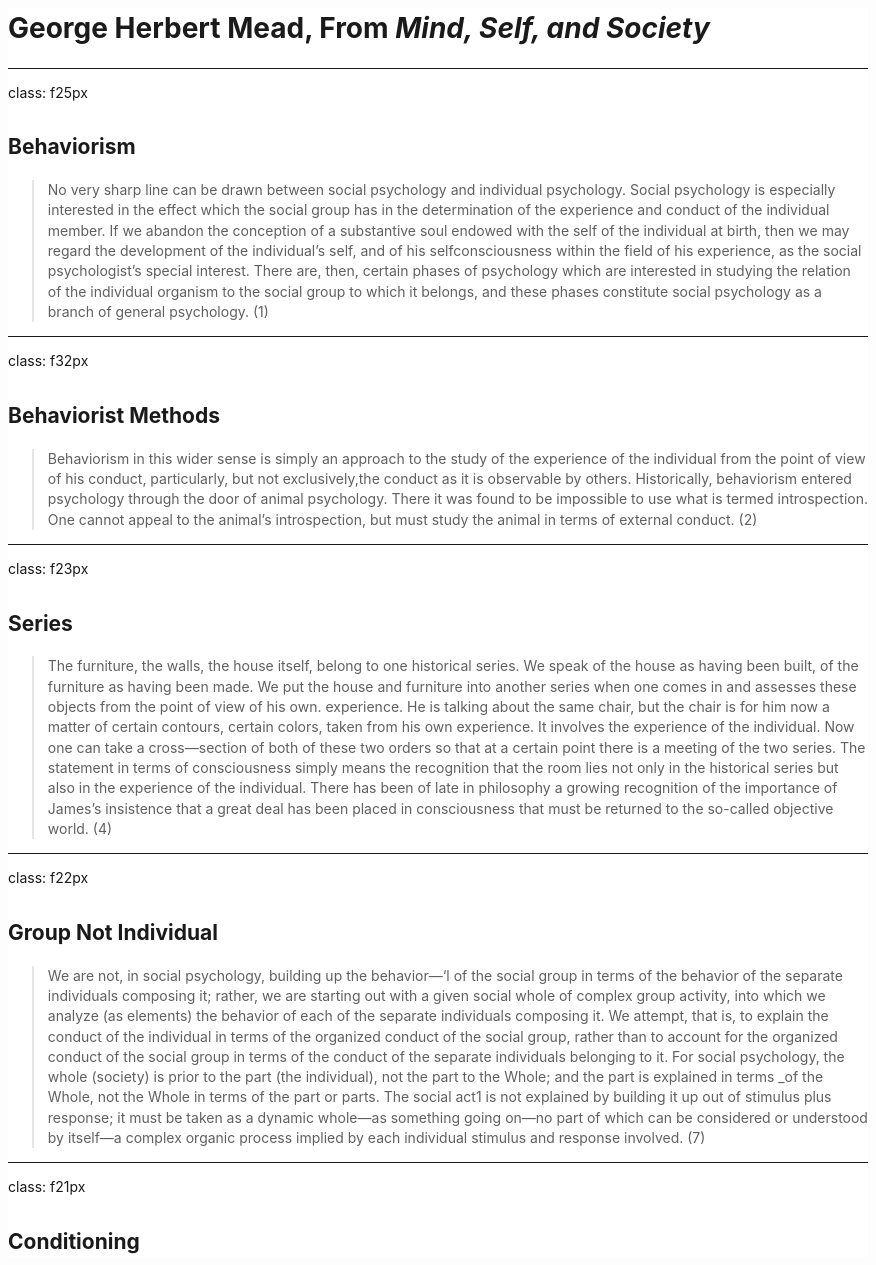 # George Herbert Mead, From *Mind, Self, and Society*
---
class: f25px
## Behaviorism

> No very sharp line can be drawn between social psychology and individual psychology. Social psychology is especially interested in the effect which the social group has in the determination of the experience and conduct of the individual member. If we abandon the conception of a substantive soul endowed with the self of the individual at birth, then we may regard the development of the individual’s self, and of his selfconsciousness within the field of his experience, as the social psychologist’s special interest. There are, then, certain phases of psychology which are interested in studying the relation of the individual organism to the social group to which it belongs, and these phases constitute social psychology as a branch of general psychology. (1)
---
class: f32px
## Behaviorist Methods

> Behaviorism in this wider sense is simply an approach to the study of the experience of the individual from the point of view of his conduct, particularly, but not exclusively,the conduct as it is observable by others. Historically, behaviorism entered psychology through the door of animal psychology. There it was found to be impossible to use what is termed introspection. One cannot appeal to the animal’s introspection, but must study the animal in terms of external conduct. (2)
---
class: f23px
## Series

> The furniture, the walls, the house itself, belong to one historical series. We speak of the house as having been built, of the furniture as having been made. We put the house and furniture into another series when one comes in and assesses these objects from the point of view of his own. experience. He is talking about the same chair, but the chair is for him now a matter of certain contours, certain colors, taken from his own experience. It involves the experience of the individual. Now one can take a cross—section of both of these two orders so that at a certain point there is a meeting of the two series. The statement in terms of consciousness simply means the recognition that the room lies not only in the historical series but also in the experience of the individual. There has been of late in philosophy a growing recognition of the importance of James’s insistence that a great deal has been placed in consciousness that must be returned to the so-called objective world. (4)
---
class: f22px
## Group Not Individual

> We are not, in social psychology, building up the behavior—‘l of the social group in terms of the behavior of the separate individuals composing it; rather, we are starting out with a given social whole of complex group activity, into which we analyze (as elements) the behavior of each of the separate individuals composing it. We attempt, that is, to explain the conduct of the individual in terms of the organized conduct of the social group, rather than to account for the organized conduct of the social group in terms of the conduct of the separate individuals belonging to it. For social psychology, the whole (society) is prior to the part (the individual), not the part to the Whole; and the part is explained in terms _of the Whole, not the Whole in terms of the part or parts. The social act1 is not explained by building it up out of stimulus plus response; it must be taken as a dynamic whole—as something going on—no part of which can be considered or understood by itself—a complex organic process implied by each individual stimulus and response involved. (7)
---
class: f21px
## Conditioning
